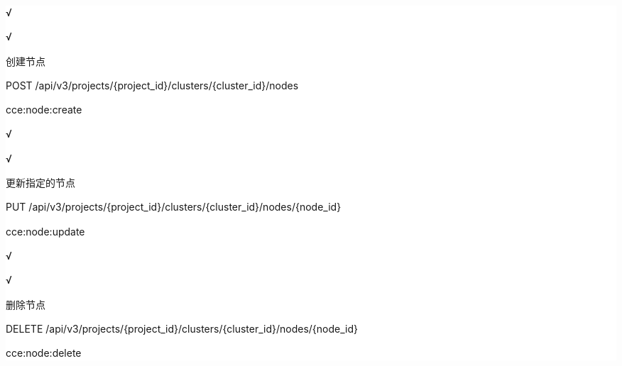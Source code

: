 <td class="cellrowborder" valign="top" width="13.330000000000004%" headers="mcps1.2.6.1.4 "><p id="zh-cn_topic_0272459940_p194365370274"><a name="zh-cn_topic_0272459940_p194365370274"></a><a name="zh-cn_topic_0272459940_p194365370274"></a>√</p>
</td>
<td class="cellrowborder" valign="top" width="18.05%" headers="mcps1.2.6.1.5 "><p id="zh-cn_topic_0272459940_p9436133762714"><a name="zh-cn_topic_0272459940_p9436133762714"></a><a name="zh-cn_topic_0272459940_p9436133762714"></a>√</p>
</td>
</tr>
<tr id="zh-cn_topic_0272459940_row16472153216811"><td class="cellrowborder" valign="top" width="18.66%" headers="mcps1.2.6.1.1 "><p id="zh-cn_topic_0272459940_p124721132189"><a name="zh-cn_topic_0272459940_p124721132189"></a><a name="zh-cn_topic_0272459940_p124721132189"></a>创建节点</p>
</td>
<td class="cellrowborder" valign="top" width="32.42%" headers="mcps1.2.6.1.2 "><p id="zh-cn_topic_0272459940_p1547273216814"><a name="zh-cn_topic_0272459940_p1547273216814"></a><a name="zh-cn_topic_0272459940_p1547273216814"></a>POST /api/v3/projects/{project_id}/clusters/{cluster_id}/nodes</p>
</td>
<td class="cellrowborder" valign="top" width="17.540000000000003%" headers="mcps1.2.6.1.3 "><p id="zh-cn_topic_0272459940_p124721323819"><a name="zh-cn_topic_0272459940_p124721323819"></a><a name="zh-cn_topic_0272459940_p124721323819"></a>cce:node:create</p>
</td>
<td class="cellrowborder" valign="top" width="13.330000000000004%" headers="mcps1.2.6.1.4 "><p id="zh-cn_topic_0272459940_p3436183792712"><a name="zh-cn_topic_0272459940_p3436183792712"></a><a name="zh-cn_topic_0272459940_p3436183792712"></a>√</p>
</td>
<td class="cellrowborder" valign="top" width="18.05%" headers="mcps1.2.6.1.5 "><p id="zh-cn_topic_0272459940_p14436437142713"><a name="zh-cn_topic_0272459940_p14436437142713"></a><a name="zh-cn_topic_0272459940_p14436437142713"></a>√</p>
</td>
</tr>
<tr id="zh-cn_topic_0272459940_row44727324814"><td class="cellrowborder" valign="top" width="18.66%" headers="mcps1.2.6.1.1 "><p id="zh-cn_topic_0272459940_p164723320819"><a name="zh-cn_topic_0272459940_p164723320819"></a><a name="zh-cn_topic_0272459940_p164723320819"></a>更新指定的节点</p>
</td>
<td class="cellrowborder" valign="top" width="32.42%" headers="mcps1.2.6.1.2 "><p id="zh-cn_topic_0272459940_p747283218816"><a name="zh-cn_topic_0272459940_p747283218816"></a><a name="zh-cn_topic_0272459940_p747283218816"></a>PUT /api/v3/projects/{project_id}/clusters/{cluster_id}/nodes/{node_id}</p>
</td>
<td class="cellrowborder" valign="top" width="17.540000000000003%" headers="mcps1.2.6.1.3 "><p id="zh-cn_topic_0272459940_p947253217816"><a name="zh-cn_topic_0272459940_p947253217816"></a><a name="zh-cn_topic_0272459940_p947253217816"></a>cce:node:update</p>
</td>
<td class="cellrowborder" valign="top" width="13.330000000000004%" headers="mcps1.2.6.1.4 "><p id="zh-cn_topic_0272459940_p24361837162719"><a name="zh-cn_topic_0272459940_p24361837162719"></a><a name="zh-cn_topic_0272459940_p24361837162719"></a>√</p>
</td>
<td class="cellrowborder" valign="top" width="18.05%" headers="mcps1.2.6.1.5 "><p id="zh-cn_topic_0272459940_p34367377273"><a name="zh-cn_topic_0272459940_p34367377273"></a><a name="zh-cn_topic_0272459940_p34367377273"></a>√</p>
</td>
</tr>
<tr id="zh-cn_topic_0272459940_row184721532483"><td class="cellrowborder" valign="top" width="18.66%" headers="mcps1.2.6.1.1 "><p id="zh-cn_topic_0272459940_p134723323811"><a name="zh-cn_topic_0272459940_p134723323811"></a><a name="zh-cn_topic_0272459940_p134723323811"></a>删除节点</p>
</td>
<td class="cellrowborder" valign="top" width="32.42%" headers="mcps1.2.6.1.2 "><p id="zh-cn_topic_0272459940_p1847283214811"><a name="zh-cn_topic_0272459940_p1847283214811"></a><a name="zh-cn_topic_0272459940_p1847283214811"></a>DELETE /api/v3/projects/{project_id}/clusters/{cluster_id}/nodes/{node_id}</p>
</td>
<td class="cellrowborder" valign="top" width="17.540000000000003%" headers="mcps1.2.6.1.3 "><p id="zh-cn_topic_0272459940_p184721321481"><a name="zh-cn_topic_0272459940_p184721321481"></a><a name="zh-cn_topic_0272459940_p184721321481"></a>cce:node:delete</p>